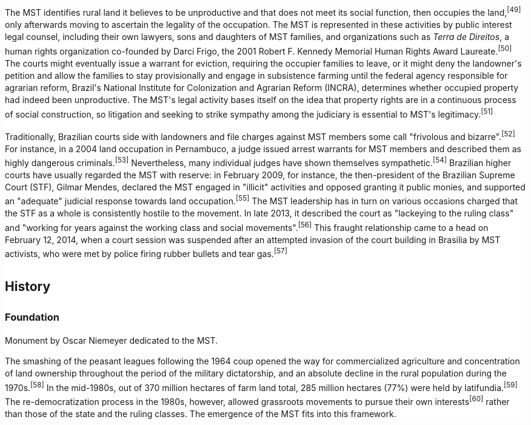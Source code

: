 The MST identifies rural land it believes to be unproductive and that
does not meet its social function, then occupies the
land,<sup>\[49\]</sup> only afterwards moving to ascertain the legality
of the occupation. The MST is represented in these activities by public
interest legal counsel, including their own lawyers, sons and daughters
of MST families, and organizations such as *Terra de Direitos*, a human
rights organization co-founded by Darci Frigo, the 2001 Robert F.
Kennedy Memorial Human Rights Award Laureate.<sup>\[50\]</sup> The
courts might eventually issue a warrant for eviction, requiring the
occupier families to leave, or it might deny the landowner's petition
and allow the families to stay provisionally and engage in subsistence
farming until the federal agency responsible for agrarian reform,
Brazil's National Institute for Colonization and Agrarian Reform
(INCRA), determines whether occupied property had indeed been
unproductive. The MST's legal activity bases itself on the idea that
property rights are in a continuous process of social construction, so
litigation and seeking to strike sympathy among the judiciary is
essential to MST's legitimacy.<sup>\[51\]</sup>

Traditionally, Brazilian courts side with landowners and file charges
against MST members some call "frivolous and bizarre".<sup>\[52\]</sup>
For instance, in a 2004 land occupation in Pernambuco, a judge issued
arrest warrants for MST members and described them as highly dangerous
criminals.<sup>\[53\]</sup> Nevertheless, many individual judges have
shown themselves sympathetic.<sup>\[54\]</sup> Brazilian higher courts
have usually regarded the MST with reserve: in February 2009, for
instance, the then-president of the Brazilian Supreme Court (STF),
Gilmar Mendes, declared the MST engaged in "illicit" activities and
opposed granting it public monies, and supported an "adequate" judicial
response towards land occupation.<sup>\[55\]</sup> The MST leadership
has in turn on various occasions charged that the STF as a whole is
consistently hostile to the movement. In late 2013, it described the
court as "lackeying to the ruling class" and "working for years against
the working class and social movements".<sup>\[56\]</sup> This fraught
relationship came to a head on February 12, 2014, when a court session
was suspended after an attempted invasion of the court building in
Brasilia by MST activists, who were met by police firing rubber bullets
and tear gas.<sup>\[57\]</sup>

## History

### Foundation

Monument by Oscar Niemeyer dedicated to the MST.

The smashing of the peasant leagues following the 1964 coup opened the
way for commercialized agriculture and concentration of land ownership
throughout the period of the military dictatorship, and an absolute
decline in the rural population during the 1970s.<sup>\[58\]</sup> In
the mid-1980s, out of 370 million hectares of farm land total, 285
million hectares (77%) were held by latifundia.<sup>\[59\]</sup> The
re-democratization process in the 1980s, however, allowed grassroots
movements to pursue their own interests<sup>\[60\]</sup> rather than
those of the state and the ruling classes. The emergence of the MST fits
into this framework.
